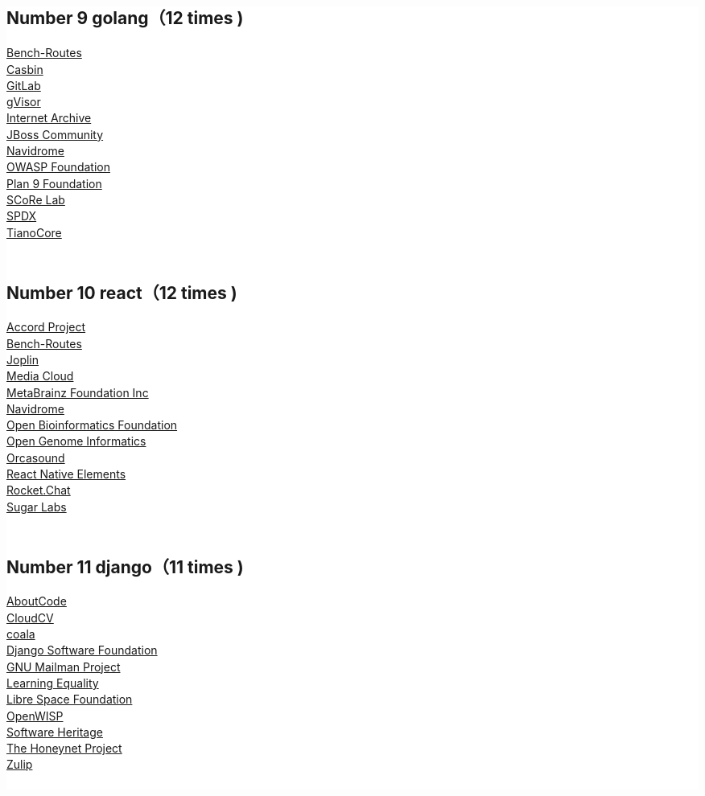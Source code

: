## Number 9 golang（12 times )

[Bench-Routes](https://summerofcode.withgoogle.com/archive/2021/organizations/5764622900002816)<br>
[Casbin](https://summerofcode.withgoogle.com/archive/2021/organizations/6199282348064768)<br>
[GitLab](https://summerofcode.withgoogle.com/archive/2021/organizations/5396515480141824)<br>
[gVisor](https://summerofcode.withgoogle.com/archive/2021/organizations/5119642997096448)<br>
[Internet Archive](https://summerofcode.withgoogle.com/archive/2021/organizations/6193723385315328)<br>
[JBoss Community](https://summerofcode.withgoogle.com/archive/2021/organizations/5722851356704768)<br>
[Navidrome](https://summerofcode.withgoogle.com/archive/2021/organizations/5963988000571392)<br>
[OWASP Foundation](https://summerofcode.withgoogle.com/archive/2021/organizations/5704942551040000)<br>
[Plan 9 Foundation](https://summerofcode.withgoogle.com/archive/2021/organizations/5118711358291968)<br>
[SCoRe Lab](https://summerofcode.withgoogle.com/archive/2021/organizations/5416561266917376)<br>
[SPDX](https://summerofcode.withgoogle.com/archive/2021/organizations/4886205283434496)<br>
[TianoCore](https://summerofcode.withgoogle.com/archive/2021/organizations/6228850043781120)<br>
<br>

## Number 10 react（12 times )

[Accord Project](https://summerofcode.withgoogle.com/archive/2021/organizations/4826533859950592)<br>
[Bench-Routes](https://summerofcode.withgoogle.com/archive/2021/organizations/5764622900002816)<br>
[Joplin](https://summerofcode.withgoogle.com/archive/2021/organizations/6548330145906688)<br>
[Media Cloud](https://summerofcode.withgoogle.com/archive/2021/organizations/6194875543846912)<br>
[MetaBrainz Foundation Inc](https://summerofcode.withgoogle.com/archive/2021/organizations/4875887060713472)<br>
[Navidrome](https://summerofcode.withgoogle.com/archive/2021/organizations/5963988000571392)<br>
[Open Bioinformatics Foundation](https://summerofcode.withgoogle.com/archive/2021/organizations/6326136019091456)<br>
[Open Genome Informatics](https://summerofcode.withgoogle.com/archive/2021/organizations/5660767872876544)<br>
[Orcasound](https://summerofcode.withgoogle.com/archive/2021/organizations/6255426160558080)<br>
[React Native Elements](https://summerofcode.withgoogle.com/archive/2021/organizations/4838168020385792)<br>
[Rocket.Chat](https://summerofcode.withgoogle.com/archive/2021/organizations/6240940410273792)<br>
[Sugar Labs](https://summerofcode.withgoogle.com/archive/2021/organizations/6572491585093632)<br>
<br>

## Number 11 django（11 times )

[AboutCode](https://summerofcode.withgoogle.com/archive/2021/organizations/5677990456852480)<br>
[CloudCV](https://summerofcode.withgoogle.com/archive/2021/organizations/5332159690178560)<br>
[coala](https://summerofcode.withgoogle.com/archive/2021/organizations/4904398832009216)<br>
[Django Software Foundation](https://summerofcode.withgoogle.com/archive/2021/organizations/6030298738851840)<br>
[GNU Mailman Project](https://summerofcode.withgoogle.com/archive/2021/organizations/5211080233582592)<br>
[Learning Equality](https://summerofcode.withgoogle.com/archive/2021/organizations/5523941925322752)<br>
[Libre Space Foundation](https://summerofcode.withgoogle.com/archive/2021/organizations/5144401537400832)<br>
[OpenWISP](https://summerofcode.withgoogle.com/archive/2021/organizations/5206079750799360)<br>
[Software Heritage](https://summerofcode.withgoogle.com/archive/2021/organizations/5396997154013184)<br>
[The Honeynet Project](https://summerofcode.withgoogle.com/archive/2021/organizations/5942967122001920)<br>
[Zulip](https://summerofcode.withgoogle.com/archive/2021/organizations/5441147069005824)<br>
<br>
